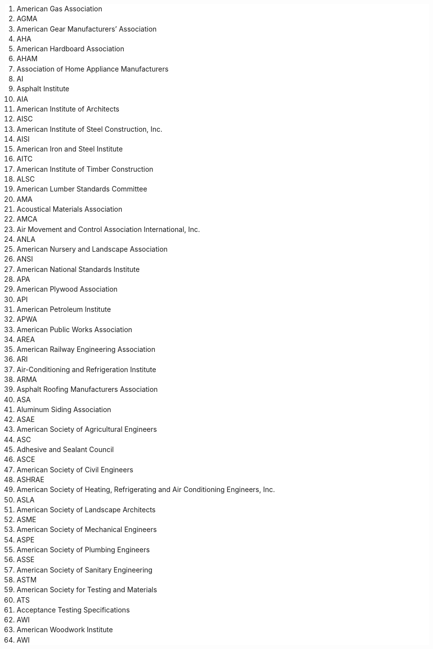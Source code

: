    1. American Gas Association
   1. AGMA 
   1. American Gear Manufacturers’ Association
   1. AHA 
   1. American Hardboard Association 
   1. AHAM 
   1. Association of Home Appliance Manufacturers 
   1. AI 
   1. Asphalt Institute 
   1. AIA 
   1. American Institute of Architects 
   1. AISC 
   1. American Institute of Steel Construction, Inc.
   1. AISI 
   1. American Iron and Steel Institute
   1. AITC 
   1. American Institute of Timber Construction
   1. ALSC
   1. American Lumber Standards Committee
   1. AMA 
   1. Acoustical Materials Association
   1. AMCA 
   1. Air Movement and Control Association International, Inc. 
   1. ANLA 
   1. American Nursery and Landscape Association 
   1. ANSI 
   1. American National Standards Institute
   1. APA 
   1. American Plywood Association
   1. API 
   1. American Petroleum Institute
   1. APWA 
   1. American Public Works Association
   1. AREA 
   1. American Railway Engineering Association
   1. ARI 
   1. Air-Conditioning and Refrigeration Institute
   1. ARMA 
   1. Asphalt Roofing Manufacturers Association 
   1. ASA 
   1. Aluminum Siding Association
   1. ASAE 
   1. American Society of Agricultural Engineers
   1. ASC 
   1. Adhesive and Sealant Council 
   1. ASCE 
   1. American Society of Civil Engineers
   1. ASHRAE 
   1. American Society of Heating, Refrigerating and Air Conditioning Engineers, Inc.
   1. ASLA 
   1. American Society of Landscape Architects 
   1. ASME 
   1. American Society of Mechanical Engineers
   1. ASPE 
   1. American Society of Plumbing Engineers 
   1. ASSE 
   1. American Society of Sanitary Engineering
   1. ASTM 
   1. American Society for Testing and Materials
   1. ATS
   1. Acceptance Testing Specifications
   1. AWI 
   1. American Woodwork Institute
   1. AWI 
